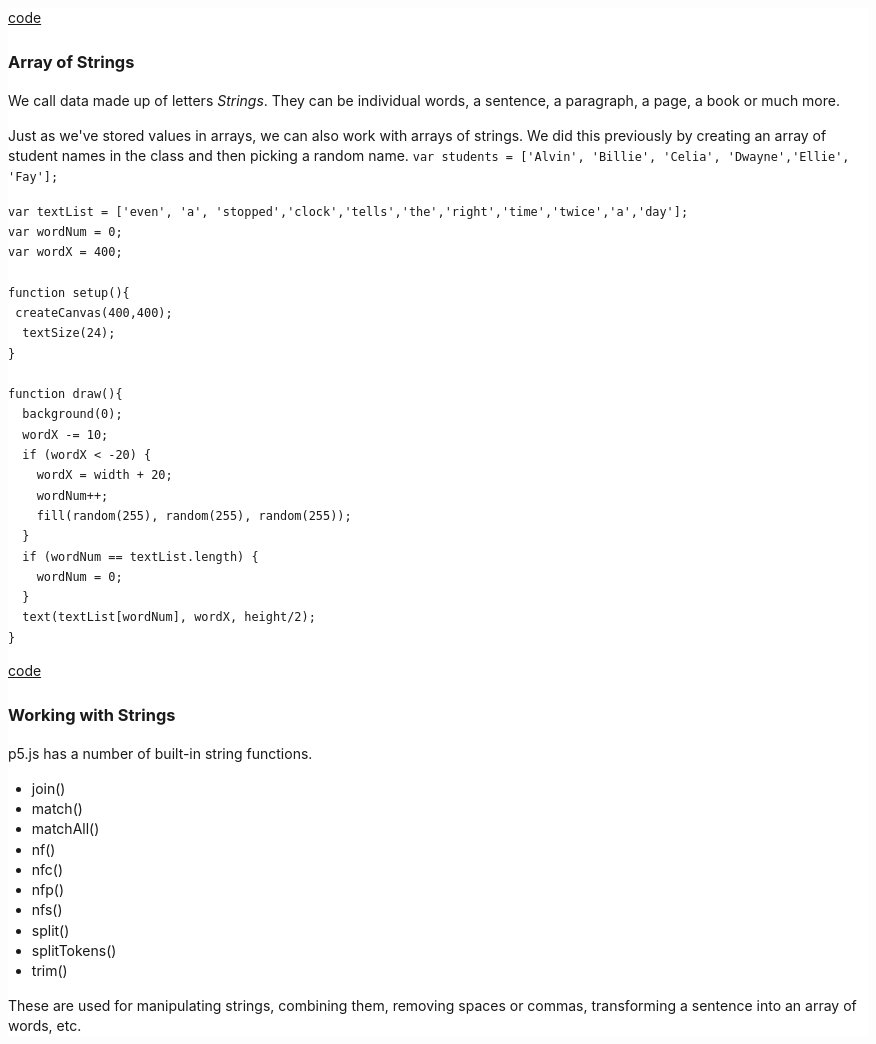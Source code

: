 [code](https://editor.p5js.org/2sman/sketches/lTp1-QOME)


### Array of Strings

We call data made up of letters *Strings*. They can be individual words, a sentence, a paragraph, a page, a book or much more.

Just as we've stored values in arrays, we can also work with arrays of strings. We did this previously by creating an array of student names in the class and then picking a random name. ```var students = ['Alvin', 'Billie', 'Celia', 'Dwayne','Ellie', 'Fay'];```

```
var textList = ['even', 'a', 'stopped','clock','tells','the','right','time','twice','a','day'];
var wordNum = 0;
var wordX = 400;

function setup(){
 createCanvas(400,400);
  textSize(24);
}

function draw(){
  background(0);
  wordX -= 10;
  if (wordX < -20) {
    wordX = width + 20;
    wordNum++;
    fill(random(255), random(255), random(255));
  }
  if (wordNum == textList.length) {
    wordNum = 0;
  }
  text(textList[wordNum], wordX, height/2);
}
```

[code](https://editor.p5js.org/2sman/sketches/zY_KwcRJb)

### Working with Strings

p5.js has a number of built-in string functions. 

- join()
- match()
- matchAll()
- nf()
- nfc()
- nfp()
- nfs()
- split()
- splitTokens()
- trim()

These are used for manipulating strings, combining them, removing spaces or commas, transforming a sentence into an array of words, etc.
